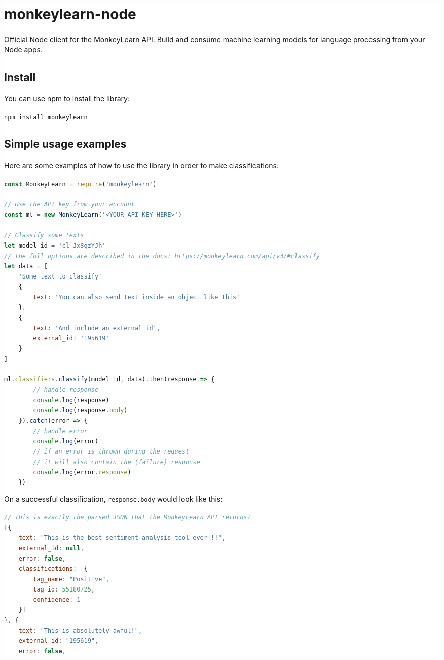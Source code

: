 # monkeylearn-node
Official Node client for the MonkeyLearn API. Build and consume machine learning models for language processing from your Node apps.

## Install

You can use npm to install the library:

    npm install monkeylearn

## Simple usage examples

Here are some examples of how to use the library in order to make classifications:

```javascript
const MonkeyLearn = require('monkeylearn')

// Use the API key from your account
const ml = new MonkeyLearn('<YOUR API KEY HERE>')

// Classify some texts
let model_id = 'cl_Jx8qzYJh'
// the full options are described in the docs: https://monkeylearn.com/api/v3/#classify
let data = [
    'Some text to classify'
    {
        text: 'You can also send text inside an object like this'
    },
    {
        text: 'And include an external id',
        external_id: '195619'
    }
]

ml.classifiers.classify(model_id, data).then(response => {
        // handle response
        console.log(response)
        console.log(response.body)
    }).catch(error => {
        // handle error
        console.log(error)
        // if an error is thrown during the request
        // it will also contain the (failure) response
        console.log(error.response)
    })
```

On a successful classification, `response.body` would look like this:
```javascript
// This is exactly the parsed JSON that the MonkeyLearn API returns!
[{
    text: "This is the best sentiment analysis tool ever!!!",
    external_id: null,
    error: false,
    classifications: [{
        tag_name: "Positive",
        tag_id: 55180725,
        confidence: 1
    }]
}, {
    text: "This is absolutely awful!",
    external_id: "195619",
    error: false,
```